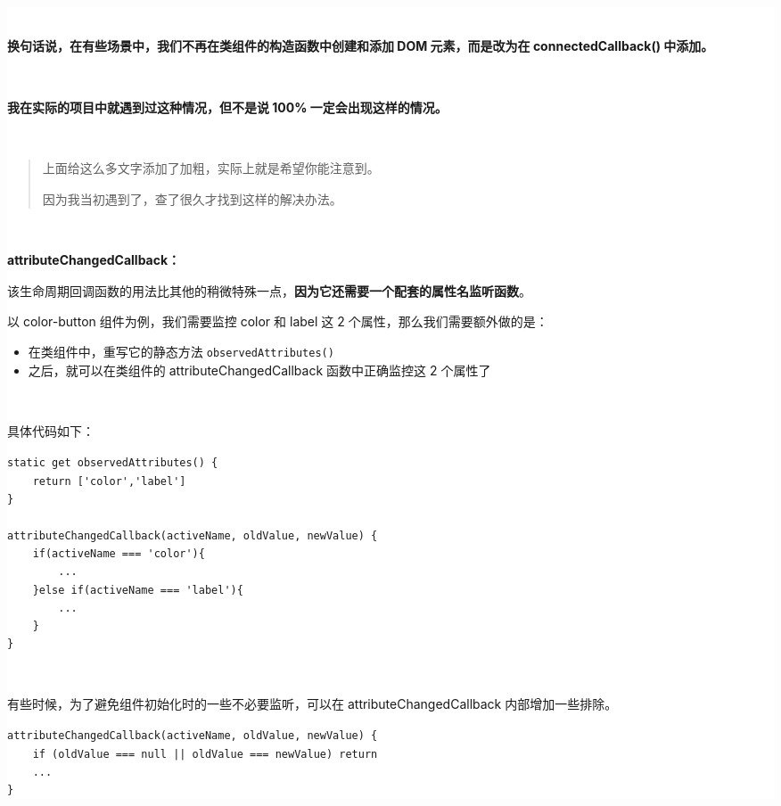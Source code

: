 

<br>

**换句话说，在有些场景中，我们不再在类组件的构造函数中创建和添加 DOM 元素，而是改为在 connectedCallback() 中添加。**



<br>

**我在实际的项目中就遇到过这种情况，但不是说 100% 一定会出现这样的情况。**



<br>

> 上面给这么多文字添加了加粗，实际上就是希望你能注意到。
>
> 因为我当初遇到了，查了很久才找到这样的解决办法。



<br>

**attributeChangedCallback：**

该生命周期回调函数的用法比其他的稍微特殊一点，**因为它还需要一个配套的属性名监听函数**。

以 color-button 组件为例，我们需要监控 color 和 label 这 2 个属性，那么我们需要额外做的是：

* 在类组件中，重写它的静态方法 `observedAttributes()`
* 之后，就可以在类组件的 attributeChangedCallback 函数中正确监控这 2 个属性了



<br>

具体代码如下：

```
static get observedAttributes() {
    return ['color','label']
}

attributeChangedCallback(activeName, oldValue, newValue) {
    if(activeName === 'color'){
        ...
    }else if(activeName === 'label'){
        ...
    }
}
```



<br>

有些时候，为了避免组件初始化时的一些不必要监听，可以在 attributeChangedCallback 内部增加一些排除。

```
attributeChangedCallback(activeName, oldValue, newValue) {
    if (oldValue === null || oldValue === newValue) return
    ...
}
```
